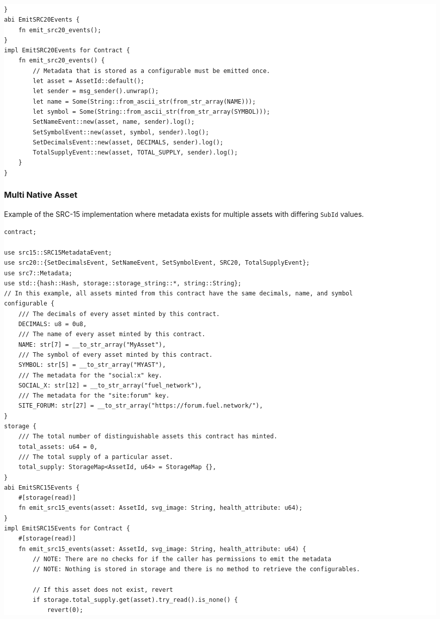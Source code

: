 ```sway
}
abi EmitSRC20Events {
    fn emit_src20_events();
}
impl EmitSRC20Events for Contract {
    fn emit_src20_events() {
        // Metadata that is stored as a configurable must be emitted once.
        let asset = AssetId::default();
        let sender = msg_sender().unwrap();
        let name = Some(String::from_ascii_str(from_str_array(NAME)));
        let symbol = Some(String::from_ascii_str(from_str_array(SYMBOL)));
        SetNameEvent::new(asset, name, sender).log();
        SetSymbolEvent::new(asset, symbol, sender).log();
        SetDecimalsEvent::new(asset, DECIMALS, sender).log();
        TotalSupplyEvent::new(asset, TOTAL_SUPPLY, sender).log();
    }
}

```

### Multi Native Asset

Example of the SRC-15 implementation where metadata exists for multiple assets with differing `SubId` values.

```sway
contract;

use src15::SRC15MetadataEvent;
use src20::{SetDecimalsEvent, SetNameEvent, SetSymbolEvent, SRC20, TotalSupplyEvent};
use src7::Metadata;
use std::{hash::Hash, storage::storage_string::*, string::String};
// In this example, all assets minted from this contract have the same decimals, name, and symbol
configurable {
    /// The decimals of every asset minted by this contract.
    DECIMALS: u8 = 0u8,
    /// The name of every asset minted by this contract.
    NAME: str[7] = __to_str_array("MyAsset"),
    /// The symbol of every asset minted by this contract.
    SYMBOL: str[5] = __to_str_array("MYAST"),
    /// The metadata for the "social:x" key.
    SOCIAL_X: str[12] = __to_str_array("fuel_network"),
    /// The metadata for the "site:forum" key.
    SITE_FORUM: str[27] = __to_str_array("https://forum.fuel.network/"),
}
storage {
    /// The total number of distinguishable assets this contract has minted.
    total_assets: u64 = 0,
    /// The total supply of a particular asset.
    total_supply: StorageMap<AssetId, u64> = StorageMap {},
}
abi EmitSRC15Events {
    #[storage(read)]
    fn emit_src15_events(asset: AssetId, svg_image: String, health_attribute: u64);
}
impl EmitSRC15Events for Contract {
    #[storage(read)]
    fn emit_src15_events(asset: AssetId, svg_image: String, health_attribute: u64) {
        // NOTE: There are no checks for if the caller has permissions to emit the metadata
        // NOTE: Nothing is stored in storage and there is no method to retrieve the configurables.

        // If this asset does not exist, revert
        if storage.total_supply.get(asset).try_read().is_none() {
            revert(0);
```